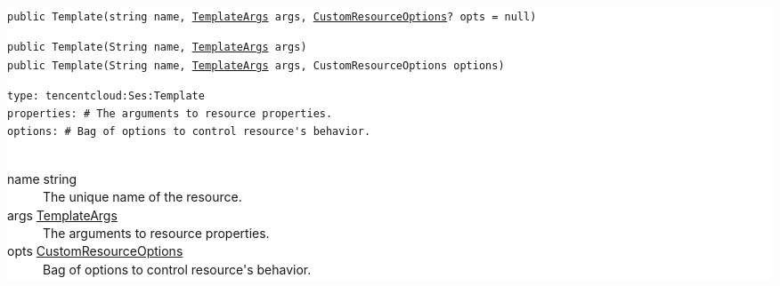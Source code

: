 <div>
<pulumi-choosable type="language" values="csharp">
<div class="highlight"><pre class="chroma"><code class="language-csharp" data-lang="csharp"><span class="k">public </span><span class="nx">Template</span><span class="p">(</span><span class="nx">string</span><span class="p"> </span><span class="nx">name<span class="p">,</span> <span class="nx"><a href="#inputs">TemplateArgs</a></span><span class="p"> </span><span class="nx">args<span class="p">,</span> <span class="nx"><a href="/docs/reference/pkg/dotnet/Pulumi/Pulumi.CustomResourceOptions.html">CustomResourceOptions</a></span><span class="p">? </span><span class="nx">opts = null<span class="p">)</span></code></pre></div>
</pulumi-choosable>
</div>

<div>
<pulumi-choosable type="language" values="java">
<div class="highlight"><pre class="chroma">
<code class="language-java" data-lang="java"><span class="k">public </span><span class="nx">Template</span><span class="p">(</span><span class="nx">String</span><span class="p"> </span><span class="nx">name<span class="p">,</span> <span class="nx"><a href="#inputs">TemplateArgs</a></span><span class="p"> </span><span class="nx">args<span class="p">)</span>
<span class="k">public </span><span class="nx">Template</span><span class="p">(</span><span class="nx">String</span><span class="p"> </span><span class="nx">name<span class="p">,</span> <span class="nx"><a href="#inputs">TemplateArgs</a></span><span class="p"> </span><span class="nx">args<span class="p">,</span> <span class="nx">CustomResourceOptions</span><span class="p"> </span><span class="nx">options<span class="p">)</span>
</code></pre></div>
</pulumi-choosable>
</div>

<div>
<pulumi-choosable type="language" values="yaml">
<div class="highlight"><pre class="chroma"><code class="language-yaml" data-lang="yaml">type: <span class="nx">tencentcloud:Ses:Template</span><span class="p"></span>
<span class="p">properties</span><span class="p">: </span><span class="c">#&nbsp;The arguments to resource properties.</span>
<span class="p"></span><span class="p">options</span><span class="p">: </span><span class="c">#&nbsp;Bag of options to control resource&#39;s behavior.</span>
<span class="p"></span>
</code></pre></div>
</pulumi-choosable>
</div>

<div>
<pulumi-choosable type="language" values="javascript,typescript">

<dl class="resources-properties"><dt
        class="property-required" title="Required">
        <span>name</span>
        <span class="property-indicator"></span>
        <span class="property-type">string</span>
    </dt>
    <dd>The unique name of the resource.</dd><dt
        class="property-required" title="Required">
        <span>args</span>
        <span class="property-indicator"></span>
        <span class="property-type"><a href="#inputs">TemplateArgs</a></span>
    </dt>
    <dd>The arguments to resource properties.</dd><dt
        class="property-optional" title="Optional">
        <span>opts</span>
        <span class="property-indicator"></span>
        <span class="property-type"><a href="/docs/reference/pkg/nodejs/pulumi/pulumi/#CustomResourceOptions">CustomResourceOptions</a></span>
    </dt>
    <dd>Bag of options to control resource&#39;s behavior.</dd></dl>
